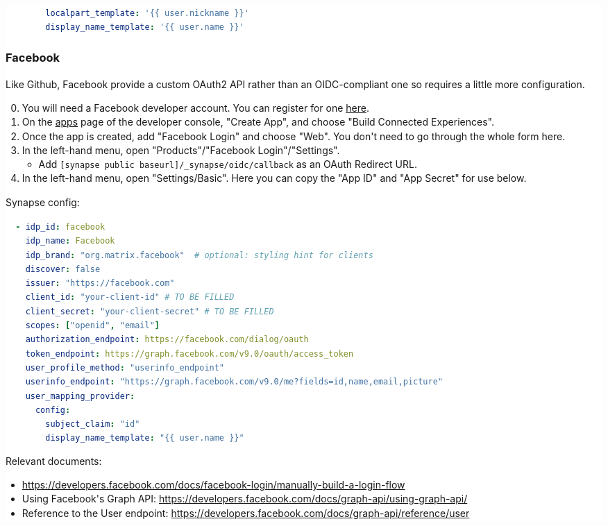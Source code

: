 ```yaml
        localpart_template: '{{ user.nickname }}'
        display_name_template: '{{ user.name }}'
```

### Facebook

Like Github, Facebook provide a custom OAuth2 API rather than an OIDC-compliant
one so requires a little more configuration.

0. You will need a Facebook developer account. You can register for one
   [here](https://developers.facebook.com/async/registration/).
1. On the [apps](https://developers.facebook.com/apps/) page of the developer
   console, "Create App", and choose "Build Connected Experiences".
2. Once the app is created, add "Facebook Login" and choose "Web". You don't
   need to go through the whole form here.
3. In the left-hand menu, open "Products"/"Facebook Login"/"Settings".
   * Add `[synapse public baseurl]/_synapse/oidc/callback` as an OAuth Redirect
     URL.
4. In the left-hand menu, open "Settings/Basic". Here you can copy the "App ID"
   and "App Secret" for use below.

Synapse config:

```yaml
  - idp_id: facebook
    idp_name: Facebook
    idp_brand: "org.matrix.facebook"  # optional: styling hint for clients
    discover: false
    issuer: "https://facebook.com"
    client_id: "your-client-id" # TO BE FILLED
    client_secret: "your-client-secret" # TO BE FILLED
    scopes: ["openid", "email"]
    authorization_endpoint: https://facebook.com/dialog/oauth
    token_endpoint: https://graph.facebook.com/v9.0/oauth/access_token
    user_profile_method: "userinfo_endpoint"
    userinfo_endpoint: "https://graph.facebook.com/v9.0/me?fields=id,name,email,picture"
    user_mapping_provider:
      config:
        subject_claim: "id"
        display_name_template: "{{ user.name }}"
```

Relevant documents:
 * https://developers.facebook.com/docs/facebook-login/manually-build-a-login-flow
 * Using Facebook's Graph API: https://developers.facebook.com/docs/graph-api/using-graph-api/
 * Reference to the User endpoint: https://developers.facebook.com/docs/graph-api/reference/user


[google-idp]: https://developers.google.com/identity/protocols/oauth2/openid-connect
[auth0]: https://auth0.com/
[okta]: https://www.okta.com/
[dex-idp]: https://github.com/dexidp/dex
[keycloak-idp]: https://www.keycloak.org/docs/latest/server_admin/#sso-protocols
[hydra]: https://www.ory.sh/docs/hydra/
[github-idp]: https://developer.github.com/apps/building-oauth-apps/authorizing-oauth-apps